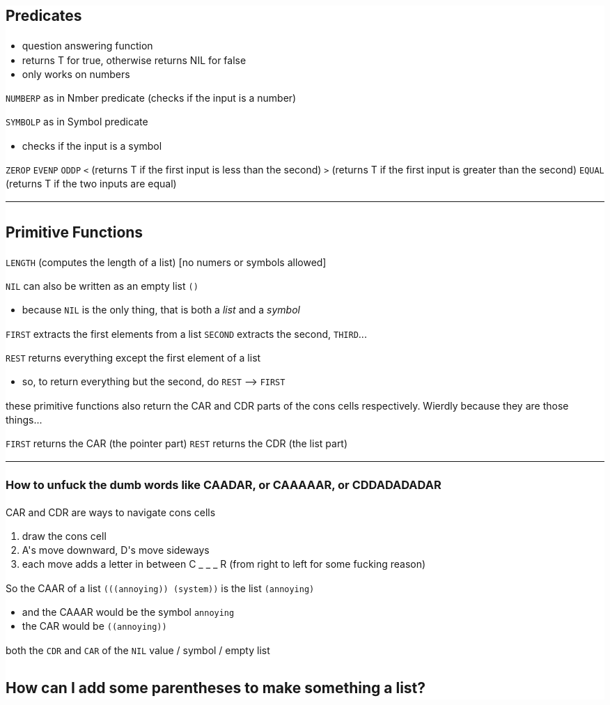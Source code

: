 ## Predicates
- question answering function
- returns T for true, otherwise returns NIL for false
- only works on numbers

`NUMBERP` as in Nmber predicate (checks if the input is a number)

`SYMBOLP` as in Symbol predicate
- checks if the input is a symbol

`ZEROP`
`EVENP`
`ODDP`
`<` (returns T if the first input is less than the second)
`>` (returns T if the first input is greater than the second)
`EQUAL` (returns T if the two inputs are equal)

---

## Primitive Functions
`LENGTH` (computes the length of a list) [no numers or symbols allowed]

`NIL` can also be written as an empty list `()`
- because `NIL` is the only thing, that is both a *list* and a *symbol*

`FIRST` extracts the first elements from a list `SECOND` extracts the second, `THIRD`...

`REST` returns everything except the first element of a list

- so, to return everything but the second, do `REST` --> `FIRST`

these primitive functions also return the CAR and CDR parts of the cons cells respectively. Wierdly because they are those things... 

`FIRST` returns the CAR (the pointer part)
`REST` returns the CDR (the list part)

---

### How to unfuck the dumb words like CAADAR, or CAAAAAR, or CDDADADADAR
CAR and CDR are ways to navigate cons cells
1. draw the cons cell
2. A's move downward, D's move sideways
3. each move adds a letter in between C _ _ _ R (from right to left for some fucking reason)

So the CAAR of a list `(((annoying)) (system))` is the list `(annoying)` 
- and the CAAAR would be the symbol `annoying`
- the CAR would be `((annoying))`

both the `CDR` and `CAR` of the `NIL` value / symbol / empty list

## How can I add some parentheses to make something a list?
